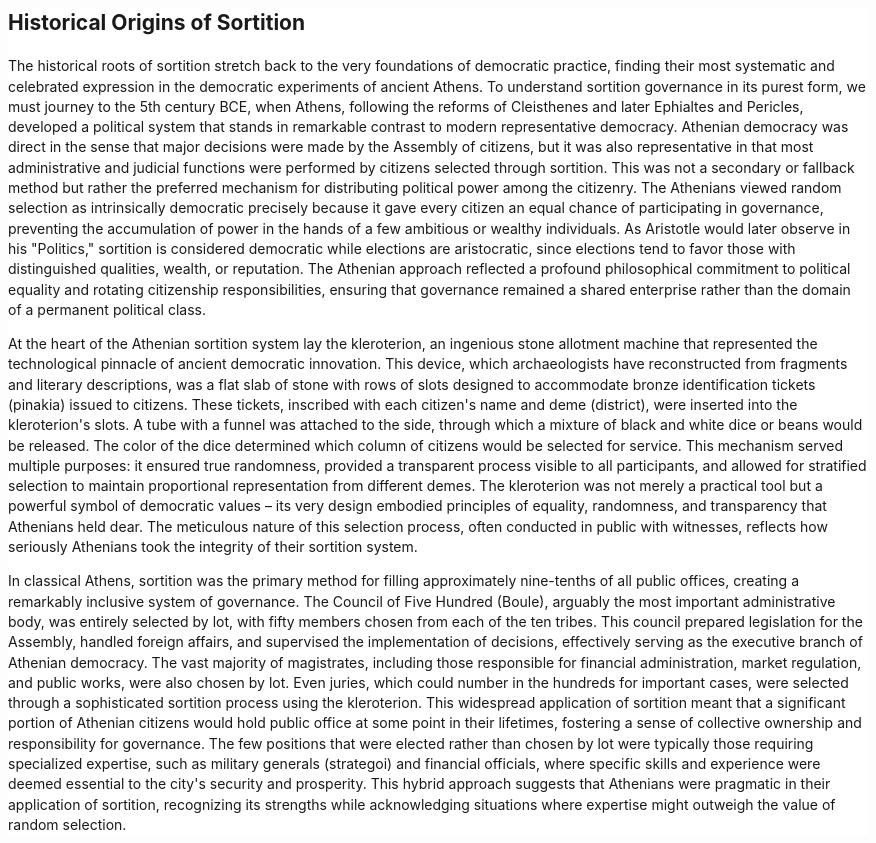 ## Historical Origins of Sortition

The historical roots of sortition stretch back to the very foundations of democratic practice, finding their most systematic and celebrated expression in the democratic experiments of ancient Athens. To understand sortition governance in its purest form, we must journey to the 5th century BCE, when Athens, following the reforms of Cleisthenes and later Ephialtes and Pericles, developed a political system that stands in remarkable contrast to modern representative democracy. Athenian democracy was direct in the sense that major decisions were made by the Assembly of citizens, but it was also representative in that most administrative and judicial functions were performed by citizens selected through sortition. This was not a secondary or fallback method but rather the preferred mechanism for distributing political power among the citizenry. The Athenians viewed random selection as intrinsically democratic precisely because it gave every citizen an equal chance of participating in governance, preventing the accumulation of power in the hands of a few ambitious or wealthy individuals. As Aristotle would later observe in his "Politics," sortition is considered democratic while elections are aristocratic, since elections tend to favor those with distinguished qualities, wealth, or reputation. The Athenian approach reflected a profound philosophical commitment to political equality and rotating citizenship responsibilities, ensuring that governance remained a shared enterprise rather than the domain of a permanent political class.

At the heart of the Athenian sortition system lay the kleroterion, an ingenious stone allotment machine that represented the technological pinnacle of ancient democratic innovation. This device, which archaeologists have reconstructed from fragments and literary descriptions, was a flat slab of stone with rows of slots designed to accommodate bronze identification tickets (pinakia) issued to citizens. These tickets, inscribed with each citizen's name and deme (district), were inserted into the kleroterion's slots. A tube with a funnel was attached to the side, through which a mixture of black and white dice or beans would be released. The color of the dice determined which column of citizens would be selected for service. This mechanism served multiple purposes: it ensured true randomness, provided a transparent process visible to all participants, and allowed for stratified selection to maintain proportional representation from different demes. The kleroterion was not merely a practical tool but a powerful symbol of democratic values – its very design embodied principles of equality, randomness, and transparency that Athenians held dear. The meticulous nature of this selection process, often conducted in public with witnesses, reflects how seriously Athenians took the integrity of their sortition system.

In classical Athens, sortition was the primary method for filling approximately nine-tenths of all public offices, creating a remarkably inclusive system of governance. The Council of Five Hundred (Boule), arguably the most important administrative body, was entirely selected by lot, with fifty members chosen from each of the ten tribes. This council prepared legislation for the Assembly, handled foreign affairs, and supervised the implementation of decisions, effectively serving as the executive branch of Athenian democracy. The vast majority of magistrates, including those responsible for financial administration, market regulation, and public works, were also chosen by lot. Even juries, which could number in the hundreds for important cases, were selected through a sophisticated sortition process using the kleroterion. This widespread application of sortition meant that a significant portion of Athenian citizens would hold public office at some point in their lifetimes, fostering a sense of collective ownership and responsibility for governance. The few positions that were elected rather than chosen by lot were typically those requiring specialized expertise, such as military generals (strategoi) and financial officials, where specific skills and experience were deemed essential to the city's security and prosperity. This hybrid approach suggests that Athenians were pragmatic in their application of sortition, recognizing its strengths while acknowledging situations where expertise might outweigh the value of random selection.

